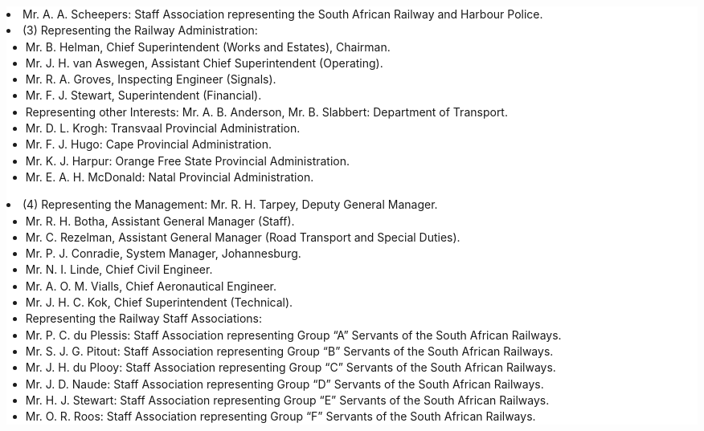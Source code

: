 <li>Mr. A. A. Scheepers: Staff Association representing the South African Railway and Harbour Police.</li></ul></li>

<li>(3) Representing the Railway Administration:

<ul>

<li>Mr. B. Helman, Chief Superintendent (Works and Estates), Chairman.</li>

<li>Mr. J. H. van Aswegen, Assistant Chief Superintendent (Operating).</li>

<li>Mr. R. A. Groves, Inspecting Engineer (Signals).</li>

<li>Mr. F. J. Stewart, Superintendent (Financial).</li>

<li>Representing other Interests: Mr. A. B. Anderson, Mr. B. Slabbert: Department of Transport.</li>

<li>Mr. D. L. Krogh: Transvaal Provincial Administration.</li>

<li>Mr. F. J. Hugo: Cape Provincial Administration.</li>

<li>Mr. K. J. Harpur: Orange Free State Provincial Administration.</li>

<li>Mr. E. A. H. McDonald: Natal Provincial Administration.</li></ul></li>

<li>(4) Representing the Management: Mr. R. H. Tarpey, Deputy General Manager.

<ul>

<li>Mr. R. H. Botha, Assistant General Manager (Staff).</li>

<li>Mr. C. Rezelman, Assistant General Manager (Road Transport and Special Duties).</li>

<li>Mr. P. J. Conradie, System Manager, Johannesburg.</li>

<li>Mr. N. I. Linde, Chief Civil Engineer.</li>

<li>Mr. A. O. M. Vialls, Chief Aeronautical Engineer.</li>

<li>Mr. J. H. C. Kok, Chief Superintendent (Technical).</li>

<li><span class="col_4261-4262" refersTo="page_0618"/>Representing the Railway Staff Associations:</li>

<li>Mr. P. C. du Plessis: Staff Association representing Group &#x201C;A&#x201D; Servants of the South African Railways.</li>

<li>Mr. S. J. G. Pitout: Staff Association representing Group &#x201C;B&#x201D; Servants of the South African Railways.</li>

<li>Mr. J. H. du Plooy: Staff Association representing Group &#x201C;C&#x201D; Servants of the South African Railways.</li>

<li>Mr. J. D. Naude: Staff Association representing Group &#x201C;D&#x201D; Servants of the South African Railways.</li>

<li>Mr. H. J. Stewart: Staff Association representing Group &#x201C;E&#x201D; Servants of the South African Railways.</li>

<li>Mr. O. R. Roos: Staff Association representing Group &#x201C;F&#x201D; Servants of the South African Railways.</li>
